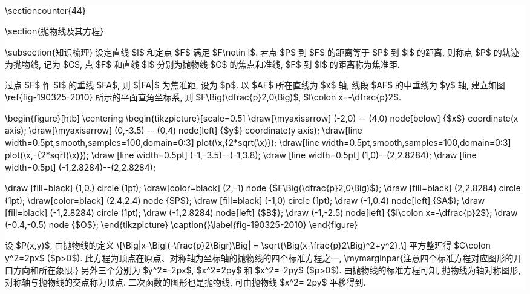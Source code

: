 \sectioncounter{44}
</p>

<p>
\section{抛物线及其方程}
</p>

<p>
\subsection{知识梳理}
设定直线 $l$ 和定点 $F$ 满足 $F\notin l$. 若点 $P$ 到 $F$ 的距离等于 $P$ 到 $l$ 的距离, 则称点 $P$ 的轨迹为抛物线, 记为 $C$, 点 $F$ 和直线 $l$ 分别为抛物线 $C$ 的焦点和准线, $F$ 到 $l$ 的距离称为焦准距.
</p>

<p>
过点 $F$ 作 $l$ 的垂线 $FA$, 则 $|FA|$ 为焦准距, 设为 $p$. 以 $AF$ 所在直线为 $x$ 轴, 线段 $AF$ 的中垂线为 $y$ 轴, 建立如图 \ref{fig-190325-2010} 所示的平面直角坐标系, 则 $F\Big(\dfrac{p}2,0\Big)$, $l\colon x=-\dfrac{p}2$.
</p>

<p>
\begin{figure}[htb]
    \centering
    \begin{tikzpicture}[scale=0.5]
      \draw[\myaxisarrow] (-2,0) -- (4,0) 
        node[below] {$x$} coordinate(x axis);
      \draw[\myaxisarrow] (0,-3.5) -- (0,4) 
        node[left] {$y$} coordinate(y axis);
      \draw[line width=0.5pt,smooth,samples=100,domain=0:3] 
        plot(\x,{2*sqrt(\x)});
      \draw[line width=0.5pt,smooth,samples=100,domain=0:3] 
        plot(\x,-{2*sqrt(\x)});
      \draw [line width=0.5pt] (-1,-3.5)--(-1,3.8);
      \draw [line width=0.5pt] (1,0)--(2,2.8284);
      \draw [line width=0.5pt] (-1,2.8284)--(2,2.8284);
</p>

<p>
      \draw [fill=black] (1,0.) circle (1pt);
      \draw[color=black] (2,-1) node {$F\Big(\dfrac{p}2,0\Big)$};
      \draw [fill=black] (2,2.8284) circle (1pt);
      \draw[color=black] (2.4,2.4) node {$P$};
      \draw [fill=black] (-1,0) circle (1pt);
      \draw (-1,0.4) node[left] {$A$};
      \draw [fill=black] (-1,2.8284) circle (1pt);
      \draw (-1,2.8284) node[left] {$B$};
      \draw (-1,-2.5) node[left] {$l\colon x=-\dfrac{p}2$};
      \draw (-0.4,-0.5) node {$O$};
    \end{tikzpicture}
    \caption{}\label{fig-190325-2010}
\end{figure}
</p>

<p>
设 $P(x,y)$, 由抛物线的定义
\[\Big|x-\Bigl(-\frac{p}2\Bigr)\Big|
    = \sqrt{\Big(x-\frac{p}2\Big)^2+y^2},\]
平方整理得 $C\colon y^2=2px$ ($p>0$). 此方程为顶点在原点、对称轴为坐标轴的抛物线的四个标准方程之一,
\mymarginpar{注意四个标准方程对应图形的开口方向和所在象限.}
另外三个分别为 $y^2=-2px$, $x^2=2py$ 和 $x^2=-2py$ ($p>0$). 由抛物线的标准方程可知, 抛物线为轴对称图形, 对称轴与抛物线的交点称为顶点. 二次函数的图形也是抛物线, 可由抛物线 $x^2= 2py$ 平移得到.
</p>
